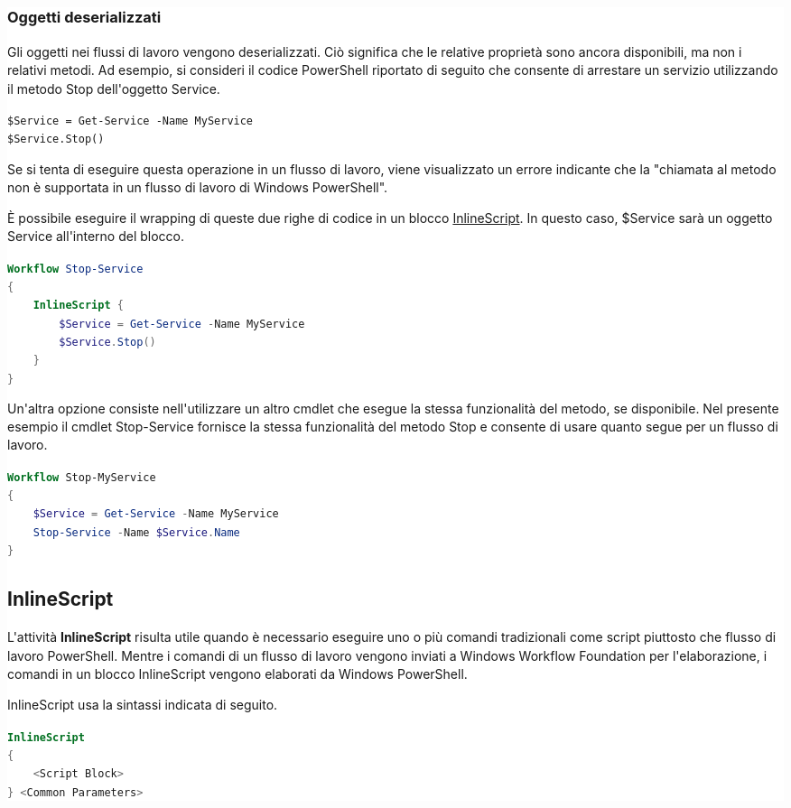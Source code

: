 ### <a name="deserialized-objects"></a>Oggetti deserializzati

Gli oggetti nei flussi di lavoro vengono deserializzati.  Ciò significa che le relative proprietà sono ancora disponibili, ma non i relativi metodi.  Ad esempio, si consideri il codice PowerShell riportato di seguito che consente di arrestare un servizio utilizzando il metodo Stop dell'oggetto Service.

```azurepowershell-interactive
$Service = Get-Service -Name MyService
$Service.Stop()
```

Se si tenta di eseguire questa operazione in un flusso di lavoro, viene visualizzato un errore indicante che la "chiamata al metodo non è supportata in un flusso di lavoro di Windows PowerShell".

È possibile eseguire il wrapping di queste due righe di codice in un blocco [InlineScript](#inlinescript). In questo caso, $Service sarà un oggetto Service all'interno del blocco.

```powershell
Workflow Stop-Service
{
    InlineScript {
        $Service = Get-Service -Name MyService
        $Service.Stop()
    }
}
```

Un'altra opzione consiste nell'utilizzare un altro cmdlet che esegue la stessa funzionalità del metodo, se disponibile.  Nel presente esempio il cmdlet Stop-Service fornisce la stessa funzionalità del metodo Stop e consente di usare quanto segue per un flusso di lavoro.

```powershell
Workflow Stop-MyService
{
    $Service = Get-Service -Name MyService
    Stop-Service -Name $Service.Name
}
```

## <a name="inlinescript"></a>InlineScript

L'attività **InlineScript** risulta utile quando è necessario eseguire uno o più comandi tradizionali come script piuttosto che flusso di lavoro PowerShell.  Mentre i comandi di un flusso di lavoro vengono inviati a Windows Workflow Foundation per l'elaborazione, i comandi in un blocco InlineScript vengono elaborati da Windows PowerShell.

InlineScript usa la sintassi indicata di seguito.

```powershell
InlineScript
{
    <Script Block>
} <Common Parameters>
```
